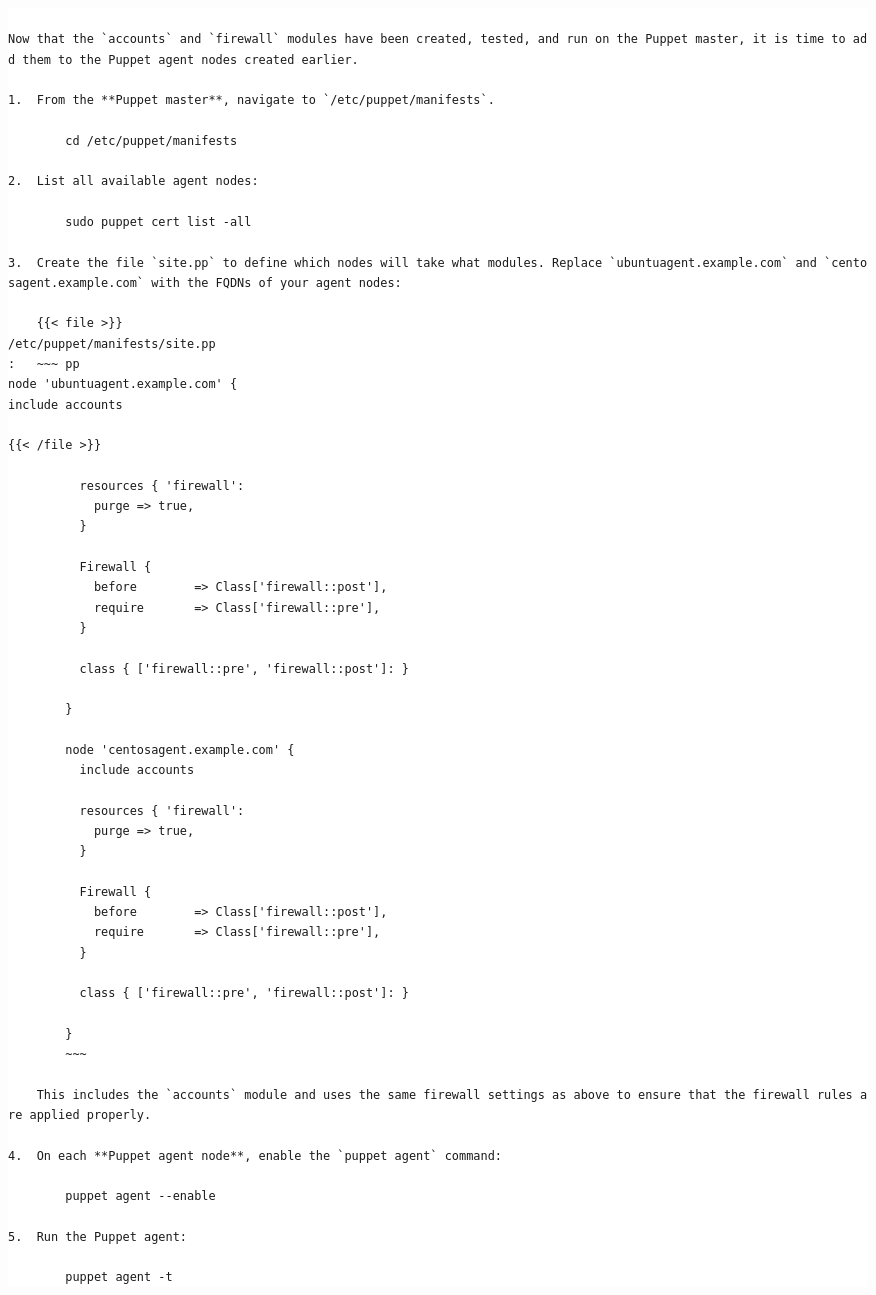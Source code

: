 ~~~

Now that the `accounts` and `firewall` modules have been created, tested, and run on the Puppet master, it is time to add them to the Puppet agent nodes created earlier.

1.  From the **Puppet master**, navigate to `/etc/puppet/manifests`.

        cd /etc/puppet/manifests

2.  List all available agent nodes:

        sudo puppet cert list -all

3.  Create the file `site.pp` to define which nodes will take what modules. Replace `ubuntuagent.example.com` and `centosagent.example.com` with the FQDNs of your agent nodes:

    {{< file >}}
/etc/puppet/manifests/site.pp
:   ~~~ pp
node 'ubuntuagent.example.com' {
include accounts

{{< /file >}}

          resources { 'firewall':
            purge => true,
          }

          Firewall {
            before        => Class['firewall::post'],
            require       => Class['firewall::pre'],
          }

          class { ['firewall::pre', 'firewall::post']: }

        }
        
        node 'centosagent.example.com' {
          include accounts

          resources { 'firewall':
            purge => true,
          }

          Firewall {
            before        => Class['firewall::post'],
            require       => Class['firewall::pre'],
          }

          class { ['firewall::pre', 'firewall::post']: }

        }
        ~~~

    This includes the `accounts` module and uses the same firewall settings as above to ensure that the firewall rules are applied properly.

4.  On each **Puppet agent node**, enable the `puppet agent` command:

        puppet agent --enable

5.  Run the Puppet agent:

        puppet agent -t
~~~
